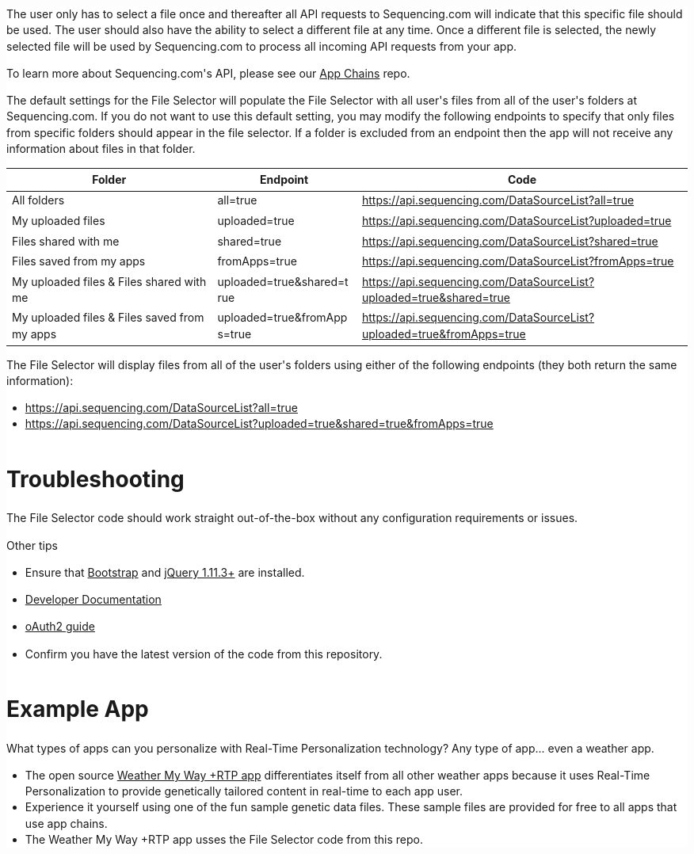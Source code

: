 The user only has to select a file once and thereafter all API requests to Sequencing.com will indicate that this specific file should be used. The user should also have the ability to select a different file at any time. Once a different file is selected, the newly selected file will be used by Sequencing.com to process all incoming API requests from your app.

To learn more about Sequencing.com's API, please see our [App Chains](https://github.com/SequencingDOTcom/App-Chains-Sequencing.com-Real-Time-API) repo.

The default settings for the File Selector will populate the File Selector with all user's files from all of the user's folders at Sequencing.com. If you do not want to use this default setting, you may modify the following endpoints to specify that only files from specific folders should appear in the file selector. If a folder is excluded from an endpoint then the app will not receive any information about files in that folder.

| Folder | Endpoint | Code |
| --- | --- | --- |
| All folders | all=true | https://api.sequencing.com/DataSourceList?all=true 
| My uploaded files | uploaded=true | https://api.sequencing.com/DataSourceList?uploaded=true
| Files shared with me | shared=true | https://api.sequencing.com/DataSourceList?shared=true
| Files saved from my apps | fromApps=true | https://api.sequencing.com/DataSourceList?fromApps=true
| My uploaded files & Files shared with me | uploaded=true&shared=true | https://api.sequencing.com/DataSourceList?uploaded=true&shared=true |
| My uploaded files & Files saved from my apps | uploaded=true&fromApps=true | https://api.sequencing.com/DataSourceList?uploaded=true&fromApps=true |

The File Selector will display files from all of the user's folders using either of the following endpoints (they both return the same information):
* https://api.sequencing.com/DataSourceList?all=true
* https://api.sequencing.com/DataSourceList?uploaded=true&shared=true&fromApps=true

 
Troubleshooting
======================================
The File Selector code should work straight out-of-the-box without any configuration requirements or issues. 

Other tips

* Ensure that [Bootstrap](https://github.com/SequencingDOTcom/File-Selector-code/tree/master/bootstrap) and [jQuery 1.11.3+](https://ajax.googleapis.com/ajax/libs/jquery/1.11.3/jquery.min.js) are installed.
   
* [Developer Documentation](https://sequencing.com/developer-documentation/)

* [oAuth2 guide](https://sequencing.com/developer-documentation/oauth2-guide/)

* Confirm you have the latest version of the code from this repository.

Example App
======================================
What types of apps can you personalize with Real-Time Personalization technology? Any type of app... even a weather app. 
* The open source [Weather My Way +RTP app](https://github.com/SequencingDOTcom/Weather-My-Way-RTP-App/) differentiates itself from all other weather apps because it uses Real-Time Personalization to provide genetically tailored content in real-time to each app user.
* Experience it yourself using one of the fun sample genetic data files. These sample files are provided for free to all apps that use app chains.
* The Weather My Way +RTP app usses the File Selector code from this repo.
 